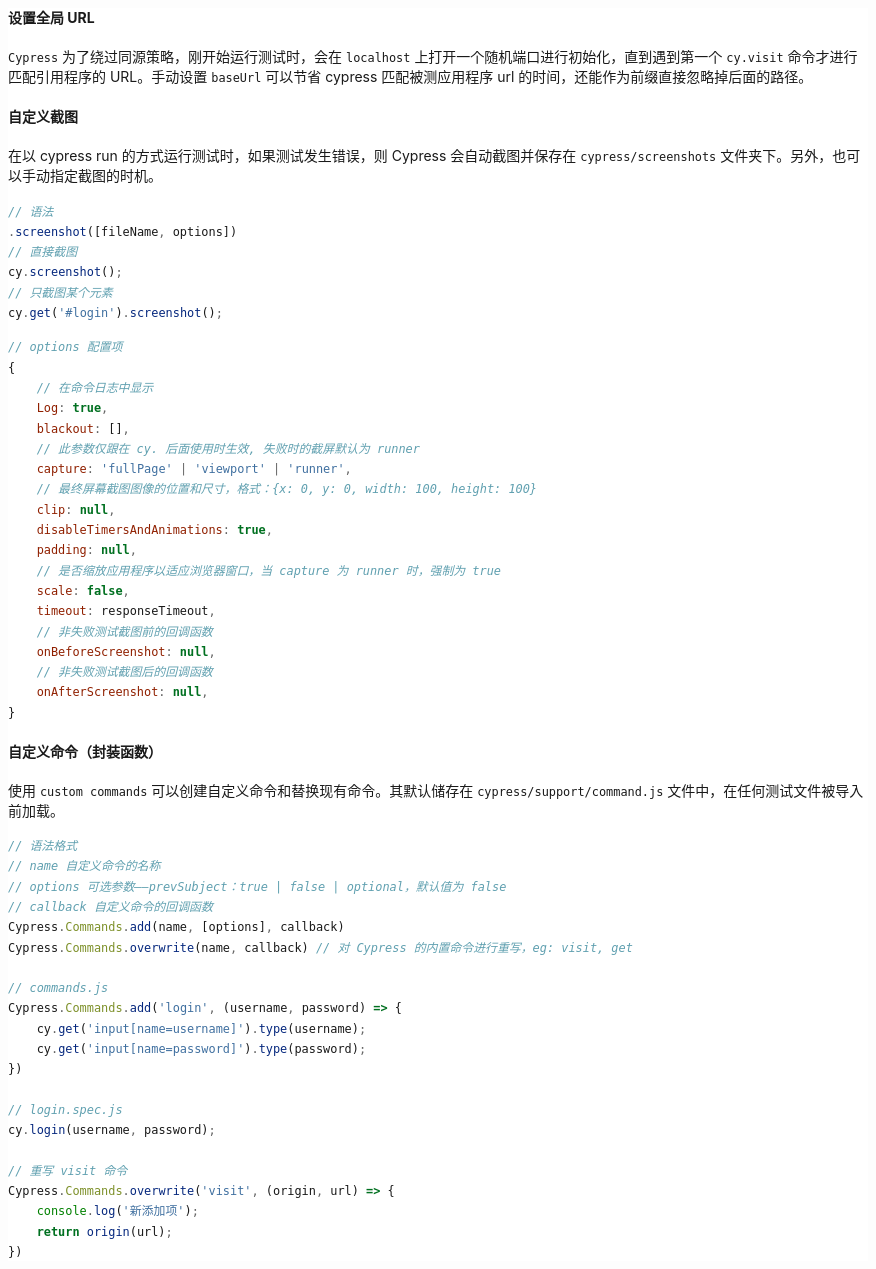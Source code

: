 

#### 设置全局 URL

`Cypress` 为了绕过同源策略，刚开始运行测试时，会在 `localhost` 上打开一个随机端口进行初始化，直到遇到第一个 `cy.visit` 命令才进行匹配引用程序的 URL。手动设置 `baseUrl` 可以节省 cypress 匹配被测应用程序 url 的时间，还能作为前缀直接忽略掉后面的路径。

#### 自定义截图

在以 cypress run 的方式运行测试时，如果测试发生错误，则 Cypress 会自动截图并保存在 `cypress/screenshots` 文件夹下。另外，也可以手动指定截图的时机。

```js
// 语法
.screenshot([fileName, options])
// 直接截图
cy.screenshot();
// 只截图某个元素
cy.get('#login').screenshot();
```

```js
// options 配置项
{
    // 在命令日志中显示
    Log: true,
    blackout: [],
    // 此参数仅跟在 cy. 后面使用时生效, 失败时的截屏默认为 runner
    capture: 'fullPage' | 'viewport' | 'runner',
    // 最终屏幕截图图像的位置和尺寸，格式：{x: 0, y: 0, width: 100, height: 100}
    clip: null,
    disableTimersAndAnimations: true,
    padding: null,
    // 是否缩放应用程序以适应浏览器窗口，当 capture 为 runner 时，强制为 true
    scale: false,
    timeout: responseTimeout,
    // 非失败测试截图前的回调函数
    onBeforeScreenshot: null,
    // 非失败测试截图后的回调函数
    onAfterScreenshot: null,
}
```

#### 自定义命令（封装函数）

使用 `custom commands` 可以创建自定义命令和替换现有命令。其默认储存在  `cypress/support/command.js` 文件中，在任何测试文件被导入前加载。

```js
// 语法格式
// name 自定义命令的名称
// options 可选参数——prevSubject：true | false | optional，默认值为 false
// callback 自定义命令的回调函数
Cypress.Commands.add(name, [options], callback)
Cypress.Commands.overwrite(name, callback) // 对 Cypress 的内置命令进行重写，eg: visit, get

// commands.js
Cypress.Commands.add('login', (username, password) => {
    cy.get('input[name=username]').type(username);
    cy.get('input[name=password]').type(password);
})

// login.spec.js
cy.login(username, password);

// 重写 visit 命令
Cypress.Commands.overwrite('visit', (origin, url) => {
    console.log('新添加项');
    return origin(url);
})
```